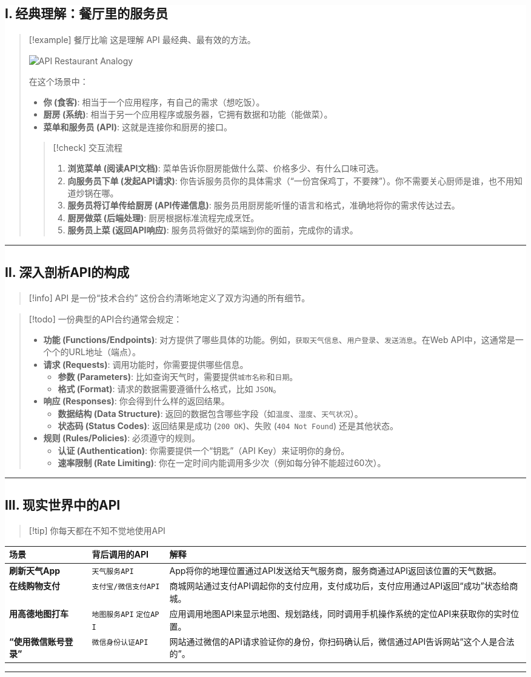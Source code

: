 ## Ⅰ. 经典理解：餐厅里的服务员

> [!example] 餐厅比喻
> 这是理解 API 最经典、最有效的方法。
> 
> ![API Restaurant Analogy](https://i.imgur.com/Wk24S2m.png)
> 
> 在这个场景中：
> - **你 (食客)**: 相当于一个应用程序，有自己的需求（想吃饭）。
> - **厨房 (系统)**: 相当于另一个应用程序或服务器，它拥有数据和功能（能做菜）。
> - **菜单和服务员 (API)**: 这就是连接你和厨房的接口。
> 
> > [!check] 交互流程
> > 1. **浏览菜单 (阅读API文档)**: 菜单告诉你厨房能做什么菜、价格多少、有什么口味可选。
> > 2. **向服务员下单 (发起API请求)**: 你告诉服务员你的具体需求（“一份宫保鸡丁，不要辣”）。你不需要关心厨师是谁，也不用知道炒锅在哪。
> > 3. **服务员将订单传给厨房 (API传递信息)**: 服务员用厨房能听懂的语言和格式，准确地将你的需求传达过去。
> > 4. **厨房做菜 (后端处理)**: 厨房根据标准流程完成烹饪。
> > 5. **服务员上菜 (返回API响应)**: 服务员将做好的菜端到你的面前，完成你的请求。

---

## Ⅱ. 深入剖析API的构成

> [!info] API 是一份“技术合约”
> 这份合约清晰地定义了双方沟通的所有细节。

> [!todo] 一份典型的API合约通常会规定：
> - **功能 (Functions/Endpoints)**: 对方提供了哪些具体的功能。例如，`获取天气信息`、`用户登录`、`发送消息`。在Web API中，这通常是一个个的URL地址（端点）。
> - **请求 (Requests)**: 调用功能时，你需要提供哪些信息。
>   - **参数 (Parameters)**: 比如查询天气时，需要提供`城市名称`和`日期`。
>   - **格式 (Format)**: 请求的数据需要遵循什么格式，比如 `JSON`。
> - **响应 (Responses)**: 你会得到什么样的返回结果。
>   - **数据结构 (Data Structure)**: 返回的数据包含哪些字段（如`温度`、`湿度`、`天气状况`）。
>   - **状态码 (Status Codes)**: 返回结果是成功 (`200 OK`)、失败 (`404 Not Found`) 还是其他状态。
> - **规则 (Rules/Policies)**: 必须遵守的规则。
>   - **认证 (Authentication)**: 你需要提供一个“钥匙”（API Key）来证明你的身份。
>   - **速率限制 (Rate Limiting)**: 你在一定时间内能调用多少次（例如每分钟不能超过60次）。

---

## Ⅲ. 现实世界中的API

> [!tip] 你每天都在不知不觉地使用API

| 场景 | 背后调用的API | 解释 |
| :--- | :--- | :--- |
| **刷新天气App** | `天气服务API` | App将你的地理位置通过API发送给天气服务商，服务商通过API返回该位置的天气数据。 |
| **在线购物支付** | `支付宝/微信支付API` | 商城网站通过支付API调起你的支付应用，支付成功后，支付应用通过API返回“成功”状态给商城。 |
| **用高德地图打车** | `地图服务API` `定位API` | 应用调用地图API来显示地图、规划路线，同时调用手机操作系统的定位API来获取你的实时位置。 |
| **“使用微信账号登录”** | `微信身份认证API` | 网站通过微信的API请求验证你的身份，你扫码确认后，微信通过API告诉网站“这个人是合法的”。|

---